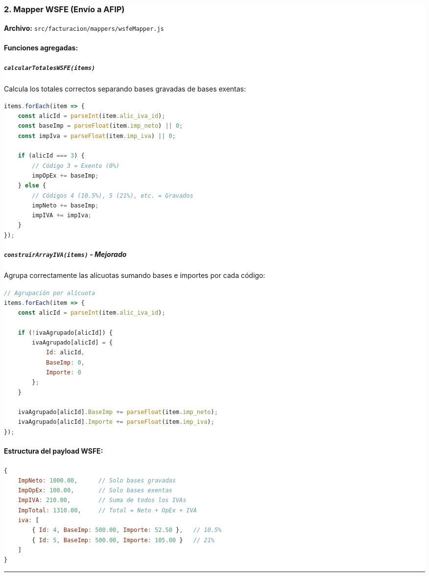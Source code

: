 
### 2. Mapper WSFE (Envío a AFIP)
**Archivo:** `src/facturacion/mappers/wsfeMapper.js`

#### Funciones agregadas:

##### `calcularTotalesWSFE(items)`
Calcula los totales correctos separando bases gravadas de bases exentas:

```javascript
items.forEach(item => {
    const alicId = parseInt(item.alic_iva_id);
    const baseImp = parseFloat(item.imp_neto) || 0;
    const impIva = parseFloat(item.imp_iva) || 0;
    
    if (alicId === 3) {
        // Código 3 = Exento (0%)
        impOpEx += baseImp;
    } else {
        // Códigos 4 (10.5%), 5 (21%), etc. = Gravados
        impNeto += baseImp;
        impIVA += impIva;
    }
});
```

##### `construirArrayIVA(items)` - Mejorado
Agrupa correctamente las alícuotas sumando bases e importes por cada código:

```javascript
// Agrupación por alícuota
items.forEach(item => {
    const alicId = parseInt(item.alic_iva_id);
    
    if (!ivaAgrupado[alicId]) {
        ivaAgrupado[alicId] = {
            Id: alicId,
            BaseImp: 0,
            Importe: 0
        };
    }
    
    ivaAgrupado[alicId].BaseImp += parseFloat(item.imp_neto);
    ivaAgrupado[alicId].Importe += parseFloat(item.imp_iva);
});
```

#### Estructura del payload WSFE:
```javascript
{
    ImpNeto: 1000.00,      // Solo bases gravadas
    ImpOpEx: 100.00,       // Solo bases exentas
    ImpIVA: 210.00,        // Suma de todos los IVAs
    ImpTotal: 1310.00,     // Total = Neto + OpEx + IVA
    iva: [
        { Id: 4, BaseImp: 500.00, Importe: 52.50 },   // 10.5%
        { Id: 5, BaseImp: 500.00, Importe: 105.00 }   // 21%
    ]
}
```

---
